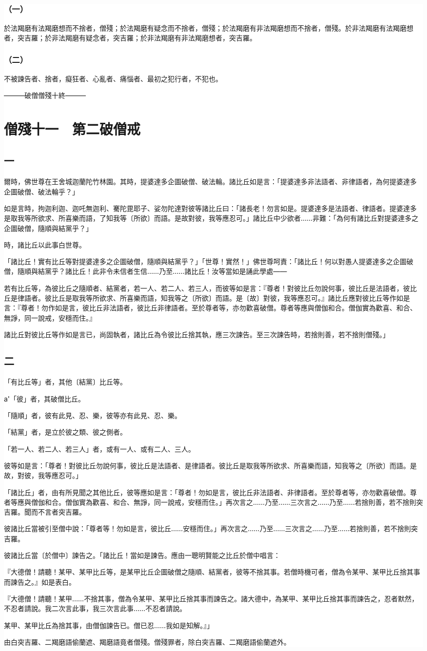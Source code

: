 ### （一）

於法羯磨有法羯磨想而不捨者，僧殘；於法羯磨有疑念而不捨者，僧殘；於法羯磨有非法羯磨想而不捨者，僧殘。於非法羯磨有法羯磨想者，突吉羅；於非法羯磨有疑念者，突吉羅；於非法羯磨有非法羯磨想者，突吉羅。

### （二）

不被諫告者、捨者，癡狂者、心亂者、痛惱者、最初之犯行者，不犯也。

———破僧僧殘十終———

# 僧殘十一　第二破僧戒

## 一

爾時，佛世尊在王舍城迦蘭陀竹林園。其時，提婆達多企圖破僧、破法輪。諸比丘如是言：「提婆達多非法語者、非律語者，為何提婆達多企圖破僧、破法輪乎？」

如是言時，拘迦利迦、迦吒無迦利、騫陀毘耶子、娑勿陀達對彼等諸比丘曰：「諸長老！勿言如是。提婆達多是法語者、律語者。提婆達多是取我等所欲求、所喜樂而語，了知我等〔所欲〕而語。是故對彼，我等應忍可。」諸比丘中少欲者……非難：「為何有諸比丘對提婆達多之企圖破僧，隨順與結黨乎？」

時，諸比丘以此事白世尊。

「諸比丘！實有比丘等對提婆達多之企圖破僧，隨順與結黨乎？」「世尊！實然！」佛世尊呵責：「諸比丘！何以對愚人提婆達多之企圖破僧，隨順與結黨乎？諸比丘！此非令未信者生信……乃至……諸比丘！汝等當如是誦此學處——

若有比丘等，為彼比丘之隨順者、結黨者，若一人、若二人、若三人，而彼等如是言：『尊者！對彼比丘勿說何事，彼比丘是法語者，彼比丘是律語者。彼比丘是取我等所欲求、所喜樂而語，知我等之〔所欲〕而語。是〔故〕對彼，我等應忍可。』諸比丘應對彼比丘等作如是言：『尊者！勿作如是言，彼比丘非法語者，彼比丘非律語者。至於尊者等，亦勿歡喜破僧。尊者等應與僧伽和合。僧伽實為歡喜、和合、無諍，同一說戒，安穩而住。』

諸比丘對彼比丘等作如是言已，尚固執者，諸比丘為令彼比丘捨其執，應三次諫告。至三次諫告時，若捨則善，若不捨則僧殘。」

## 二

「有比丘等」者，其他〔結黨〕比丘等。

a'「彼」者，其破僧比丘。

「隨順」者，彼有此見、忍、樂，彼等亦有此見、忍、樂。

「結黨」者，是立於彼之類、彼之側者。

「若一人、若二人、若三人」者，或有一人、或有二人、三人。

彼等如是言：「尊者！對彼比丘勿說何事，彼比丘是法語者、是律語者。彼比丘是取我等所欲求、所喜樂而語，知我等之〔所欲〕而語。是故，對彼，我等應忍可。」

「諸比丘」者，由有所見聞之其他比丘，彼等應如是言：「尊者！勿如是言，彼比丘非法語者、非律語者。至於尊者等，亦勿歡喜破僧。尊者等應與僧伽和合。僧伽實為歡喜、和合、無諍，同一說戒，安穩而住。」再次言之……乃至……三次言之……乃至……若捨則善，若不捨則突吉羅。聞而不言者突吉羅。

彼諸比丘當被引至僧中說：「尊者等！勿如是言，彼比丘……安穩而住。」再次言之……乃至……三次言之……乃至……若捨則善，若不捨則突吉羅。

彼諸比丘當〔於僧中〕諫告之。「諸比丘！當如是諫告。應由一聰明賢能之比丘於僧中唱言：

『大德僧！請聽！某甲、某甲比丘等，是某甲比丘企圖破僧之隨順、結黨者，彼等不捨其事。若僧時機可者，僧為令某甲、某甲比丘捨其事而諫告之。』如是表白。

『大德僧！請聽！某甲……不捨其事，僧為令某甲、某甲比丘捨其事而諫告之。諸大德中，為某甲、某甲比丘捨其事而諫告之，忍者默然，不忍者請說。我二次言此事，我三次言此事……不忍者請說。

某甲、某甲比丘為捨其事，由僧伽諫告已。僧已忍……我如是知解。』」

由白突吉羅、二羯磨語偷蘭遮、羯磨語竟者僧殘。僧殘罪者，除白突吉羅、二羯磨語偷蘭遮外。

